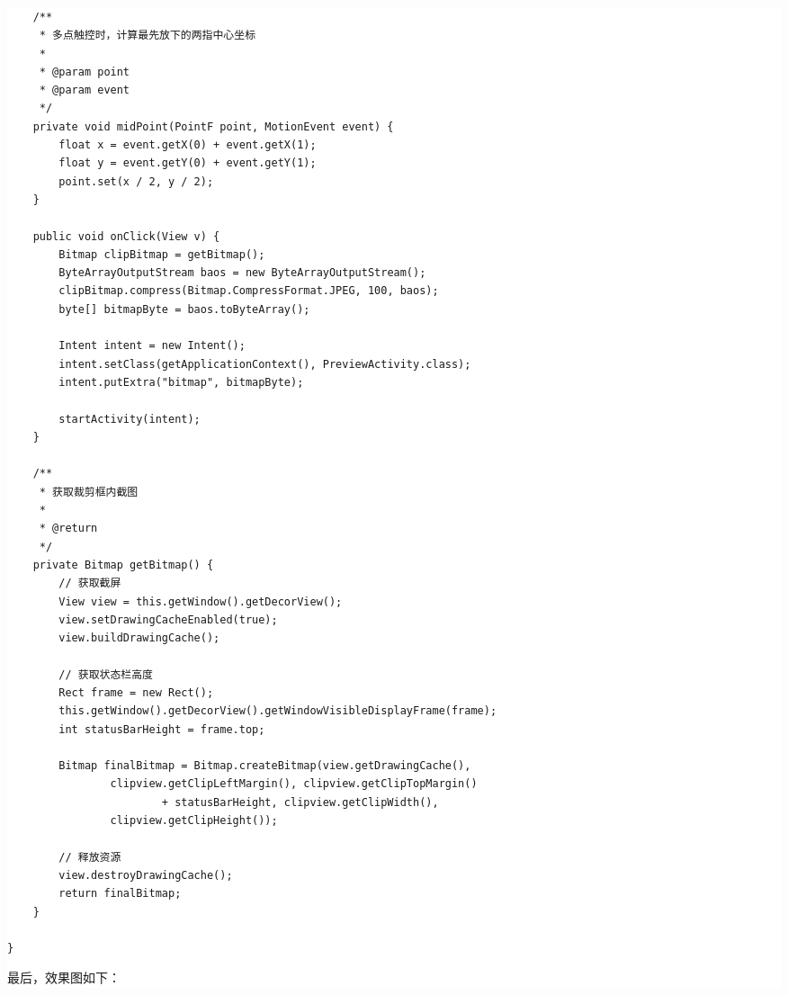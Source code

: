		/**
		 * 多点触控时，计算最先放下的两指中心坐标
		 * 
		 * @param point
		 * @param event
		 */
		private void midPoint(PointF point, MotionEvent event) {
			float x = event.getX(0) + event.getX(1);
			float y = event.getY(0) + event.getY(1);
			point.set(x / 2, y / 2);
		}
	
		public void onClick(View v) {
			Bitmap clipBitmap = getBitmap();
			ByteArrayOutputStream baos = new ByteArrayOutputStream();
			clipBitmap.compress(Bitmap.CompressFormat.JPEG, 100, baos);
			byte[] bitmapByte = baos.toByteArray();
	
			Intent intent = new Intent();
			intent.setClass(getApplicationContext(), PreviewActivity.class);
			intent.putExtra("bitmap", bitmapByte);
	
			startActivity(intent);
		}
	
		/**
		 * 获取裁剪框内截图
		 * 
		 * @return
		 */
		private Bitmap getBitmap() {
			// 获取截屏
			View view = this.getWindow().getDecorView();
			view.setDrawingCacheEnabled(true);
			view.buildDrawingCache();
	
			// 获取状态栏高度
			Rect frame = new Rect();
			this.getWindow().getDecorView().getWindowVisibleDisplayFrame(frame);
			int statusBarHeight = frame.top;
	
			Bitmap finalBitmap = Bitmap.createBitmap(view.getDrawingCache(),
					clipview.getClipLeftMargin(), clipview.getClipTopMargin()
							+ statusBarHeight, clipview.getClipWidth(),
					clipview.getClipHeight());
	
			// 释放资源
			view.destroyDrawingCache();
			return finalBitmap;
		}
	
	}


最后，效果图如下：
